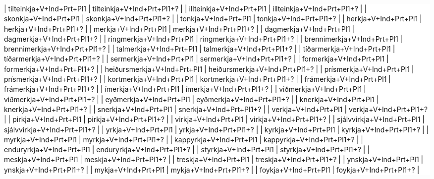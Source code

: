 | tilteinkja+V+Ind+Prt+Pl1        | tilteinkja+V+Ind+Prt+Pl1+?        |
| illteinkja+V+Ind+Prt+Pl1        | illteinkja+V+Ind+Prt+Pl1+?        |
| skonkja+V+Ind+Prt+Pl1           | skonkja+V+Ind+Prt+Pl1+?           |
| tonkja+V+Ind+Prt+Pl1            | tonkja+V+Ind+Prt+Pl1+?            |
| herkja+V+Ind+Prt+Pl1            | herkja+V+Ind+Prt+Pl1+?            |
| merkja+V+Ind+Prt+Pl1            | merkja+V+Ind+Prt+Pl1+?            |
| dagmerkja+V+Ind+Prt+Pl1         | dagmerkja+V+Ind+Prt+Pl1+?         |
| ringmerkja+V+Ind+Prt+Pl1        | ringmerkja+V+Ind+Prt+Pl1+?        |
| brennimerkja+V+Ind+Prt+Pl1      | brennimerkja+V+Ind+Prt+Pl1+?      |
| talmerkja+V+Ind+Prt+Pl1         | talmerkja+V+Ind+Prt+Pl1+?         |
| tíðarmerkja+V+Ind+Prt+Pl1       | tíðarmerkja+V+Ind+Prt+Pl1+?       |
| sermerkja+V+Ind+Prt+Pl1         | sermerkja+V+Ind+Prt+Pl1+?         |
| formerkja+V+Ind+Prt+Pl1         | formerkja+V+Ind+Prt+Pl1+?         |
| heiðursmerkja+V+Ind+Prt+Pl1     | heiðursmerkja+V+Ind+Prt+Pl1+?     |
| prísmerkja+V+Ind+Prt+Pl1        | prísmerkja+V+Ind+Prt+Pl1+?        |
| kortmerkja+V+Ind+Prt+Pl1        | kortmerkja+V+Ind+Prt+Pl1+?        |
| frámerkja+V+Ind+Prt+Pl1         | frámerkja+V+Ind+Prt+Pl1+?         |
| ímerkja+V+Ind+Prt+Pl1           | ímerkja+V+Ind+Prt+Pl1+?           |
| viðmerkja+V+Ind+Prt+Pl1         | viðmerkja+V+Ind+Prt+Pl1+?         |
| eyðmerkja+V+Ind+Prt+Pl1         | eyðmerkja+V+Ind+Prt+Pl1+?         |
| knerkja+V+Ind+Prt+Pl1           | knerkja+V+Ind+Prt+Pl1+?           |
| snerkja+V+Ind+Prt+Pl1           | snerkja+V+Ind+Prt+Pl1+?           |
| verkja+V+Ind+Prt+Pl1            | verkja+V+Ind+Prt+Pl1+?            |
| pirkja+V+Ind+Prt+Pl1            | pirkja+V+Ind+Prt+Pl1+?            |
| virkja+V+Ind+Prt+Pl1            | virkja+V+Ind+Prt+Pl1+?            |
| sjálvvirkja+V+Ind+Prt+Pl1       | sjálvvirkja+V+Ind+Prt+Pl1+?       |
| yrkja+V+Ind+Prt+Pl1             | yrkja+V+Ind+Prt+Pl1+?             |
| kyrkja+V+Ind+Prt+Pl1            | kyrkja+V+Ind+Prt+Pl1+?            |
| myrkja+V+Ind+Prt+Pl1            | myrkja+V+Ind+Prt+Pl1+?            |
| kappyrkja+V+Ind+Prt+Pl1         | kappyrkja+V+Ind+Prt+Pl1+?         |
| enduryrkja+V+Ind+Prt+Pl1        | enduryrkja+V+Ind+Prt+Pl1+?        |
| styrkja+V+Ind+Prt+Pl1           | styrkja+V+Ind+Prt+Pl1+?           |
| meskja+V+Ind+Prt+Pl1            | meskja+V+Ind+Prt+Pl1+?            |
| treskja+V+Ind+Prt+Pl1           | treskja+V+Ind+Prt+Pl1+?           |
| ynskja+V+Ind+Prt+Pl1            | ynskja+V+Ind+Prt+Pl1+?            |
| mykja+V+Ind+Prt+Pl1             | mykja+V+Ind+Prt+Pl1+?             |
| foykja+V+Ind+Prt+Pl1            | foykja+V+Ind+Prt+Pl1+?            |